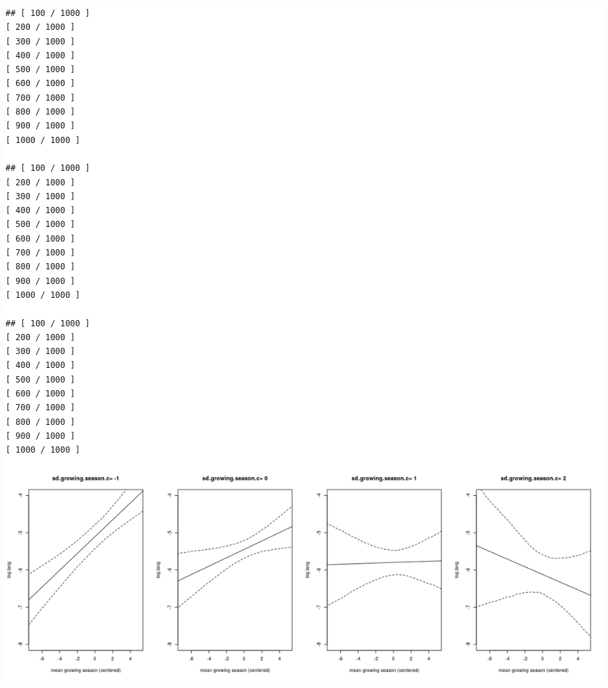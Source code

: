     ## [ 100 / 1000 ]
    [ 200 / 1000 ]
    [ 300 / 1000 ]
    [ 400 / 1000 ]
    [ 500 / 1000 ]
    [ 600 / 1000 ]
    [ 700 / 1000 ]
    [ 800 / 1000 ]
    [ 900 / 1000 ]
    [ 1000 / 1000 ]

    ## [ 100 / 1000 ]
    [ 200 / 1000 ]
    [ 300 / 1000 ]
    [ 400 / 1000 ]
    [ 500 / 1000 ]
    [ 600 / 1000 ]
    [ 700 / 1000 ]
    [ 800 / 1000 ]
    [ 900 / 1000 ]
    [ 1000 / 1000 ]

    ## [ 100 / 1000 ]
    [ 200 / 1000 ]
    [ 300 / 1000 ]
    [ 400 / 1000 ]
    [ 500 / 1000 ]
    [ 600 / 1000 ]
    [ 700 / 1000 ]
    [ 800 / 1000 ]
    [ 900 / 1000 ]
    [ 1000 / 1000 ]

![](chapter7_Ex_files/figure-markdown_github/unnamed-chunk-39-1.png)
